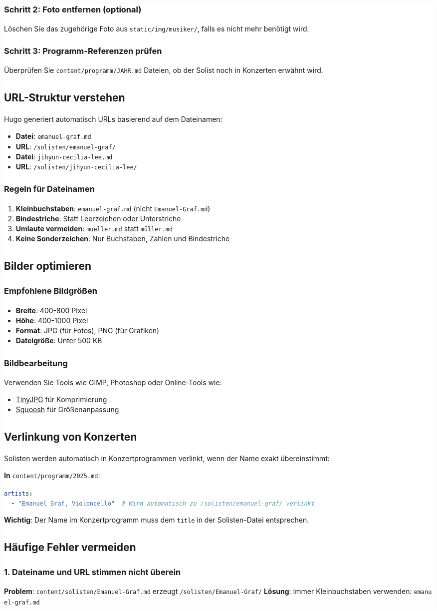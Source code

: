 ### Schritt 2: Foto entfernen (optional)
Löschen Sie das zugehörige Foto aus `static/img/musiker/`, falls es nicht mehr benötigt wird.

### Schritt 3: Programm-Referenzen prüfen
Überprüfen Sie `content/programm/JAHR.md` Dateien, ob der Solist noch in Konzerten erwähnt wird.

## URL-Struktur verstehen

Hugo generiert automatisch URLs basierend auf dem Dateinamen:

- **Datei**: `emanuel-graf.md`
- **URL**: `/solisten/emanuel-graf/`
- **Datei**: `jihyun-cecilia-lee.md`  
- **URL**: `/solisten/jihyun-cecilia-lee/`

### Regeln für Dateinamen

1. **Kleinbuchstaben**: `emanuel-graf.md` (nicht `Emanuel-Graf.md`)
2. **Bindestriche**: Statt Leerzeichen oder Unterstriche
3. **Umlaute vermeiden**: `mueller.md` statt `müller.md`
4. **Keine Sonderzeichen**: Nur Buchstaben, Zahlen und Bindestriche

## Bilder optimieren

### Empfohlene Bildgrößen
- **Breite**: 400-800 Pixel
- **Höhe**: 400-1000 Pixel
- **Format**: JPG (für Fotos), PNG (für Grafiken)
- **Dateigröße**: Unter 500 KB

### Bildbearbeitung
Verwenden Sie Tools wie GIMP, Photoshop oder Online-Tools wie:
- [TinyJPG](https://tinyjpg.com/) für Komprimierung
- [Squoosh](https://squoosh.app/) für Größenanpassung

## Verlinkung von Konzerten

Solisten werden automatisch in Konzertprogrammen verlinkt, wenn der Name exakt übereinstimmt:

**In** `content/programm/2025.md`:
```yaml
artists:
  - "Emanuel Graf, Violoncello"  # Wird automatisch zu /solisten/emanuel-graf/ verlinkt
```

**Wichtig**: Der Name im Konzertprogramm muss dem `title` in der Solisten-Datei entsprechen.

## Häufige Fehler vermeiden

### 1. Dateiname und URL stimmen nicht überein
**Problem**: `content/solisten/Emanuel-Graf.md` erzeugt `/solisten/Emanuel-Graf/`
**Lösung**: Immer Kleinbuchstaben verwenden: `emanuel-graf.md`
